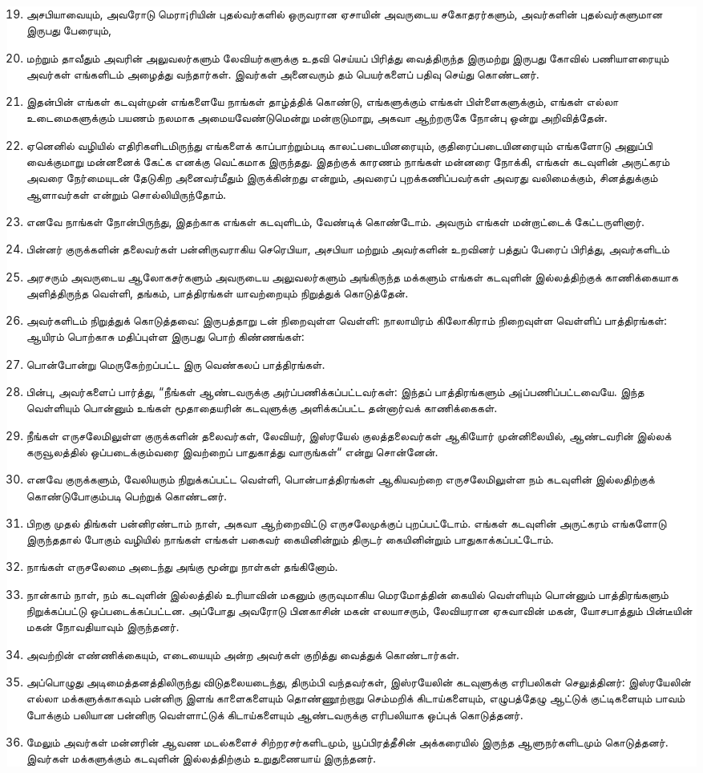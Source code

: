 19. அசபியாவையும், அவரோடு மெரா¡ரியின் புதல்வர்களில் ஒருவரான ஏசாயின் அவருடைய சகோதரர்களும், அவர்களின் புதல்வர்களுமான இருபது பேரையும்,  

20. மற்றும் தாவீதும் அவரின் அலுவலர்களும் லேவியர்களுக்கு உதவி செய்யப் பிரித்து வைத்திருந்த இருமற்று இருபது கோவில் பணியாளரையும் அவர்கள் எங்களிடம் அழைத்து வந்தார்கள். இவர்கள் அனைவரும் தம் பெயர்களைப் பதிவு செய்து கொண்டனர்.  

21. இதன்பின் எங்கள் கடவுள்முன் எங்களையே நாங்கள் தாழ்த்திக் கொண்டு, எங்களுக்கும் எங்கள் பிள்ளைகளுக்கும், எங்கள் எல்லா உடைமைகளுக்கும் பயணம் நலமாக அமையவேண்டுமென்று மன்றாடுமாறு, அகவா ஆற்றருகே நோன்பு ஒன்று அறிவித்தேன்.  

22. ஏனெனில் வழியில் எதிரிகளிடமிருந்து எங்களைக் காப்பாற்றும்படி காலட்படையினரையும், குதிரைப்படையினரையும் எங்களோடு அனுப்பி வைக்குமாறு மன்னனைக் கேட்க எனக்கு வெட்கமாக இருந்தது. இதற்குக் காரணம் நாங்கள் மன்னரை நோக்கி, எங்கள் கடவுளின் அருட்கரம் அவரை நேர்மையுடன் தேடுகிற அனைவர்மீதும் இருக்கின்றது என்றும், அவரைப் புறக்கணிப்பவர்கள் அவரது வலிமைக்கும், சினத்துக்கும் ஆளாவர்கள் என்றும் சொல்லியிருந்தோம்.  

23. எனவே நாங்கள் நோன்பிருந்து, இதற்காக எங்கள் கடவுளிடம், வேண்டிக் கொண்டோம். அவரும் எங்கள் மன்றாட்டைக் கேட்டருளினார்.  

24. பின்னர் குருக்களின் தலைவர்கள் பன்னிருவராகிய செரெபியா, அசபியா மற்றும் அவர்களின் உறவினர் பத்துப் பேரைப் பிரித்து, அவர்களிடம்  

25. அரசரும் அவருடைய ஆலோகசர்களும் அவருடைய அலுவலர்களும் அங்கிருந்த மக்களும் எங்கள் கடவுளின் இல்லத்திற்குக் காணிக்கையாக அளித்திருந்த வெள்ளி, தங்கம், பாத்திரங்கள் யாவற்றையும் நிறுத்துக் கொடுத்தேன்.  

26. அவர்களிடம் நிறுத்துக் கொடுத்தவை: இருபத்தாறு டன் நிறைவுள்ள வெள்ளி: நாலாயிரம் கிலோகிராம் நிறைவுள்ள வெள்ளிப் பாத்திரங்கள்: ஆயிரம் பொற்காசு மதிப்புள்ள இருபது பொற் கிண்ணங்கள்:  

27. பொன்போன்று மெருகேற்றப்பட்ட இரு வெண்கலப் பாத்திரங்கள்.  

28. பின்பு, அவர்களைப் பார்த்து, “நீங்கள் ஆண்டவருக்கு அர்ப்பணிக்கப்பட்டவர்கள்: இந்தப் பாத்திரங்களும் அ¡ப்பணிப்பட்டவையே. இந்த வெள்ளியும் பொன்னும் உங்கள் மூதாதையரின் கடவுளுக்கு அளிக்கப்பட்ட தன்னார்வக் காணிக்கைகள்.  

29. நீங்கள் எருசலேமிலுள்ள குருக்களின் தலைவர்கள், லேவியர், இஸ்ரயேல் குலத்தலைவர்கள் ஆகியோர் முன்னிலையில், ஆண்டவரின் இல்லக் கருவூலத்தில் ஒப்படைக்கும்வரை இவற்றைப் பாதுகாத்து வாருங்கள்“ என்று சொன்னேன்.  

30. எனவே குருக்களும், வேலியரும் நிறுக்கப்பட்ட வெள்ளி, பொன்பாத்திரங்கள் ஆகியவற்றை எருசலேமிலுள்ள நம் கடவுளின் இல்லதிற்குக் கொண்டுபோகும்படி பெற்றுக் கொண்டனர்.  

31. பிறகு முதல் திங்கள் பன்னிரண்டாம் நாள், அகவா ஆற்றைவிட்டு எருசலேமுக்குப் புறப்பட்டோம். எங்கள் கடவுளின் அருட்கரம் எங்களோடு இருந்ததால் போகும் வழியில் நாங்கள் எங்கள் பகைவர் கையினின்றும் திருடர் கையினின்றும் பாதுகாக்கப்பட்டோம்.  

32. நாங்கள் எருசலேமை அடைந்து அங்கு மூன்று நாள்கள் தங்கினோம்.  

33. நான்காம் நாள், நம் கடவுளின் இல்லத்தில் உரியாவின் மகனும் குருவுமாகிய மெரமோத்தின் கையில் வெள்ளியும் பொன்னும் பாத்திரங்களும் நிறுக்கப்பட்டு ஒப்படைக்கப்பட்டன. அப்போது அவரோடு பினகாசின் மகன் எலயாசரும், லேவியரான ஏசுவாவின் மகன், யோசபாத்தும் பின்டீயின் மகன் நோவதியாவும் இருந்தனர்.  

34. அவற்றின் எண்ணிக்கையும், எடையையும் அன்ற அவர்கள் குறித்து வைத்துக் கொண்டார்கள்.  

35. அப்பொழுது அடிமைத்தனத்திலிருந்து விடுதலையடைந்து, திரும்பி வந்தவர்கள், இஸ்ரயேலின் கடவுளுக்கு எரிபலிகள் செலுத்தினர்: இஸ்ரயேலின் எல்லா மக்களுக்காகவும் பன்னிரு இளங் காளைகளையும் தொண்ணூற்றாறு செம்மறிக் கிடாய்களையும், எழுபத்தேழு ஆட்டுக் குட்டிகளையும் பாவம் போக்கும் பலியான பன்னிரு வெள்ளாட்டுக் கிடாய்களையும் ஆண்டவருக்கு எரிபலியாக ஒப்புக் கொடுத்தனர்.  

36. மேலும் அவர்கள் மன்னரின் ஆவண மடல்களைச் சிற்றரசர்களிடமும், யூப்பிரத்தீசின் அக்கரையில் இருந்த ஆளுநர்களிடமும் கொடுத்தனர். இவர்கள் மக்களுக்கும் கடவுளின் இல்லத்திற்கும் உறுதுணையாய் இருந்தனர்.  

